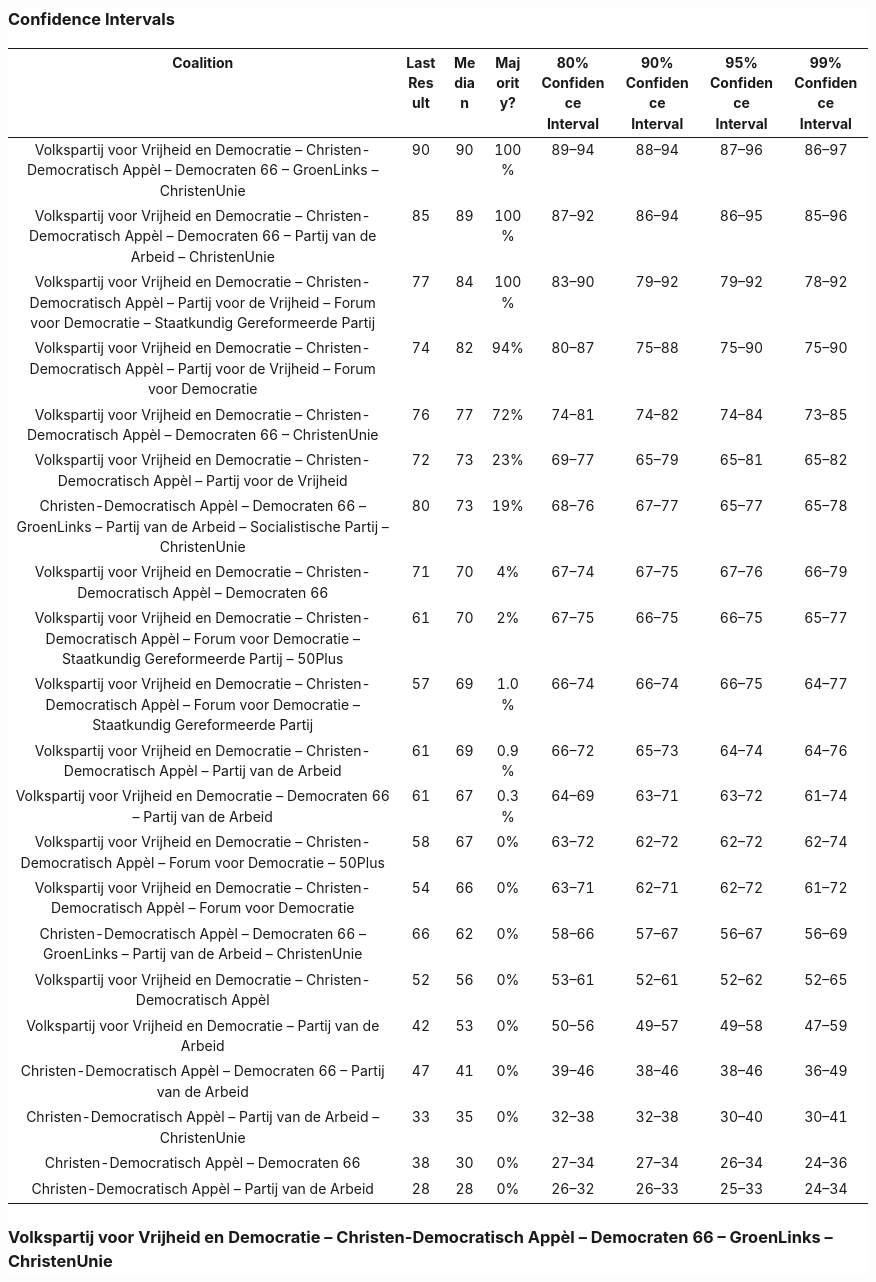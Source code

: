 ### Confidence Intervals

| Coalition | Last Result | Median | Majority? | 80% Confidence Interval | 90% Confidence Interval | 95% Confidence Interval | 99% Confidence Interval |
|:---------:|:-----------:|:------:|:---------:|:-----------------------:|:-----------------------:|:-----------------------:|:-----------------------:|
| Volkspartij voor Vrijheid en Democratie – Christen-Democratisch Appèl – Democraten 66 – GroenLinks – ChristenUnie | 90 | 90 | 100% | 89–94 | 88–94 | 87–96 | 86–97 |
| Volkspartij voor Vrijheid en Democratie – Christen-Democratisch Appèl – Democraten 66 – Partij van de Arbeid – ChristenUnie | 85 | 89 | 100% | 87–92 | 86–94 | 86–95 | 85–96 |
| Volkspartij voor Vrijheid en Democratie – Christen-Democratisch Appèl – Partij voor de Vrijheid – Forum voor Democratie – Staatkundig Gereformeerde Partij | 77 | 84 | 100% | 83–90 | 79–92 | 79–92 | 78–92 |
| Volkspartij voor Vrijheid en Democratie – Christen-Democratisch Appèl – Partij voor de Vrijheid – Forum voor Democratie | 74 | 82 | 94% | 80–87 | 75–88 | 75–90 | 75–90 |
| Volkspartij voor Vrijheid en Democratie – Christen-Democratisch Appèl – Democraten 66 – ChristenUnie | 76 | 77 | 72% | 74–81 | 74–82 | 74–84 | 73–85 |
| Volkspartij voor Vrijheid en Democratie – Christen-Democratisch Appèl – Partij voor de Vrijheid | 72 | 73 | 23% | 69–77 | 65–79 | 65–81 | 65–82 |
| Christen-Democratisch Appèl – Democraten 66 – GroenLinks – Partij van de Arbeid – Socialistische Partij – ChristenUnie | 80 | 73 | 19% | 68–76 | 67–77 | 65–77 | 65–78 |
| Volkspartij voor Vrijheid en Democratie – Christen-Democratisch Appèl – Democraten 66 | 71 | 70 | 4% | 67–74 | 67–75 | 67–76 | 66–79 |
| Volkspartij voor Vrijheid en Democratie – Christen-Democratisch Appèl – Forum voor Democratie – Staatkundig Gereformeerde Partij – 50Plus | 61 | 70 | 2% | 67–75 | 66–75 | 66–75 | 65–77 |
| Volkspartij voor Vrijheid en Democratie – Christen-Democratisch Appèl – Forum voor Democratie – Staatkundig Gereformeerde Partij | 57 | 69 | 1.0% | 66–74 | 66–74 | 66–75 | 64–77 |
| Volkspartij voor Vrijheid en Democratie – Christen-Democratisch Appèl – Partij van de Arbeid | 61 | 69 | 0.9% | 66–72 | 65–73 | 64–74 | 64–76 |
| Volkspartij voor Vrijheid en Democratie – Democraten 66 – Partij van de Arbeid | 61 | 67 | 0.3% | 64–69 | 63–71 | 63–72 | 61–74 |
| Volkspartij voor Vrijheid en Democratie – Christen-Democratisch Appèl – Forum voor Democratie – 50Plus | 58 | 67 | 0% | 63–72 | 62–72 | 62–72 | 62–74 |
| Volkspartij voor Vrijheid en Democratie – Christen-Democratisch Appèl – Forum voor Democratie | 54 | 66 | 0% | 63–71 | 62–71 | 62–72 | 61–72 |
| Christen-Democratisch Appèl – Democraten 66 – GroenLinks – Partij van de Arbeid – ChristenUnie | 66 | 62 | 0% | 58–66 | 57–67 | 56–67 | 56–69 |
| Volkspartij voor Vrijheid en Democratie – Christen-Democratisch Appèl | 52 | 56 | 0% | 53–61 | 52–61 | 52–62 | 52–65 |
| Volkspartij voor Vrijheid en Democratie – Partij van de Arbeid | 42 | 53 | 0% | 50–56 | 49–57 | 49–58 | 47–59 |
| Christen-Democratisch Appèl – Democraten 66 – Partij van de Arbeid | 47 | 41 | 0% | 39–46 | 38–46 | 38–46 | 36–49 |
| Christen-Democratisch Appèl – Partij van de Arbeid – ChristenUnie | 33 | 35 | 0% | 32–38 | 32–38 | 30–40 | 30–41 |
| Christen-Democratisch Appèl – Democraten 66 | 38 | 30 | 0% | 27–34 | 27–34 | 26–34 | 24–36 |
| Christen-Democratisch Appèl – Partij van de Arbeid | 28 | 28 | 0% | 26–32 | 26–33 | 25–33 | 24–34 |

### Volkspartij voor Vrijheid en Democratie – Christen-Democratisch Appèl – Democraten 66 – GroenLinks – ChristenUnie
